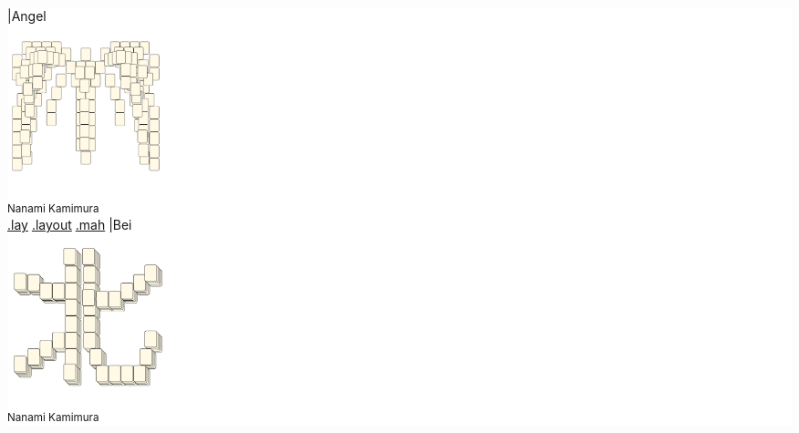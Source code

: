 |Angel<br><img src="./eclayouts/angel_3.svg" height="180" width="175"><br> <sub>Nanami Kamimura</sub> <br>[.lay](./eclayouts/angel_3.lay)  [.layout](./eclayouts/angel_3.layout)  [.mah](./eclayouts/angel_3.mah) |Bei<br><img src="./eclayouts/bei_4.svg" height="180" width="175"><br> <sub>Nanami Kamimura</sub>